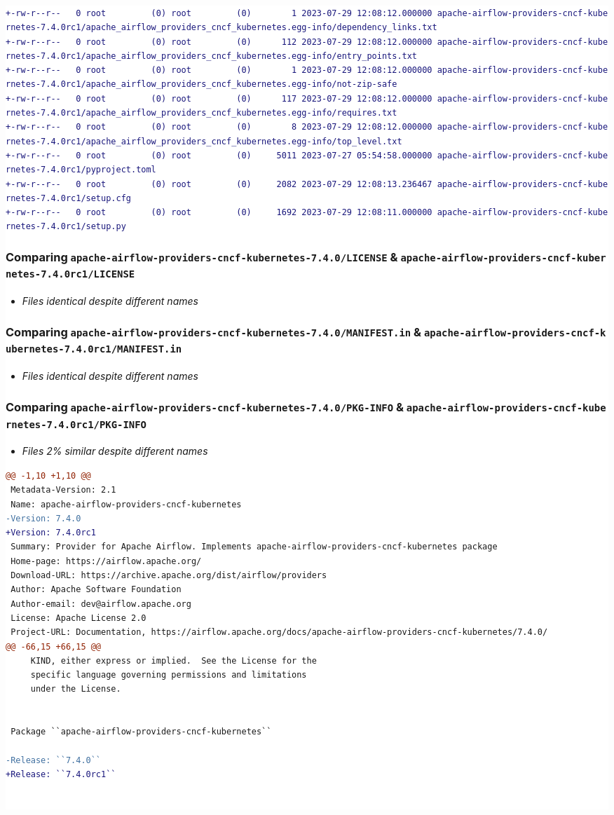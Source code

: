 ```diff
+-rw-r--r--   0 root         (0) root         (0)        1 2023-07-29 12:08:12.000000 apache-airflow-providers-cncf-kubernetes-7.4.0rc1/apache_airflow_providers_cncf_kubernetes.egg-info/dependency_links.txt
+-rw-r--r--   0 root         (0) root         (0)      112 2023-07-29 12:08:12.000000 apache-airflow-providers-cncf-kubernetes-7.4.0rc1/apache_airflow_providers_cncf_kubernetes.egg-info/entry_points.txt
+-rw-r--r--   0 root         (0) root         (0)        1 2023-07-29 12:08:12.000000 apache-airflow-providers-cncf-kubernetes-7.4.0rc1/apache_airflow_providers_cncf_kubernetes.egg-info/not-zip-safe
+-rw-r--r--   0 root         (0) root         (0)      117 2023-07-29 12:08:12.000000 apache-airflow-providers-cncf-kubernetes-7.4.0rc1/apache_airflow_providers_cncf_kubernetes.egg-info/requires.txt
+-rw-r--r--   0 root         (0) root         (0)        8 2023-07-29 12:08:12.000000 apache-airflow-providers-cncf-kubernetes-7.4.0rc1/apache_airflow_providers_cncf_kubernetes.egg-info/top_level.txt
+-rw-r--r--   0 root         (0) root         (0)     5011 2023-07-27 05:54:58.000000 apache-airflow-providers-cncf-kubernetes-7.4.0rc1/pyproject.toml
+-rw-r--r--   0 root         (0) root         (0)     2082 2023-07-29 12:08:13.236467 apache-airflow-providers-cncf-kubernetes-7.4.0rc1/setup.cfg
+-rw-r--r--   0 root         (0) root         (0)     1692 2023-07-29 12:08:11.000000 apache-airflow-providers-cncf-kubernetes-7.4.0rc1/setup.py
```

### Comparing `apache-airflow-providers-cncf-kubernetes-7.4.0/LICENSE` & `apache-airflow-providers-cncf-kubernetes-7.4.0rc1/LICENSE`

 * *Files identical despite different names*

### Comparing `apache-airflow-providers-cncf-kubernetes-7.4.0/MANIFEST.in` & `apache-airflow-providers-cncf-kubernetes-7.4.0rc1/MANIFEST.in`

 * *Files identical despite different names*

### Comparing `apache-airflow-providers-cncf-kubernetes-7.4.0/PKG-INFO` & `apache-airflow-providers-cncf-kubernetes-7.4.0rc1/PKG-INFO`

 * *Files 2% similar despite different names*

```diff
@@ -1,10 +1,10 @@
 Metadata-Version: 2.1
 Name: apache-airflow-providers-cncf-kubernetes
-Version: 7.4.0
+Version: 7.4.0rc1
 Summary: Provider for Apache Airflow. Implements apache-airflow-providers-cncf-kubernetes package
 Home-page: https://airflow.apache.org/
 Download-URL: https://archive.apache.org/dist/airflow/providers
 Author: Apache Software Foundation
 Author-email: dev@airflow.apache.org
 License: Apache License 2.0
 Project-URL: Documentation, https://airflow.apache.org/docs/apache-airflow-providers-cncf-kubernetes/7.4.0/
@@ -66,15 +66,15 @@
     KIND, either express or implied.  See the License for the
     specific language governing permissions and limitations
     under the License.
 
 
 Package ``apache-airflow-providers-cncf-kubernetes``
 
-Release: ``7.4.0``
+Release: ``7.4.0rc1``
 
 
```